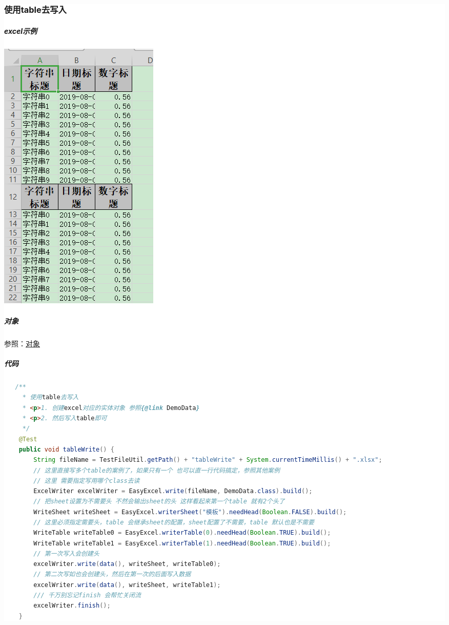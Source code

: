 ### <span id="tableWrite" />使用table去写入
##### excel示例
![img](img/readme/quickstart/write/tableWrite.png)
##### 对象
参照：[对象](#simpleWriteObject)
##### 代码
```java
   /**
     * 使用table去写入
     * <p>1. 创建excel对应的实体对象 参照{@link DemoData}
     * <p>2. 然后写入table即可
     */
    @Test
    public void tableWrite() {
        String fileName = TestFileUtil.getPath() + "tableWrite" + System.currentTimeMillis() + ".xlsx";
        // 这里直接写多个table的案例了，如果只有一个 也可以直一行代码搞定，参照其他案例
        // 这里 需要指定写用哪个class去读
        ExcelWriter excelWriter = EasyExcel.write(fileName, DemoData.class).build();
        // 把sheet设置为不需要头 不然会输出sheet的头 这样看起来第一个table 就有2个头了
        WriteSheet writeSheet = EasyExcel.writerSheet("模板").needHead(Boolean.FALSE).build();
        // 这里必须指定需要头，table 会继承sheet的配置，sheet配置了不需要，table 默认也是不需要
        WriteTable writeTable0 = EasyExcel.writerTable(0).needHead(Boolean.TRUE).build();
        WriteTable writeTable1 = EasyExcel.writerTable(1).needHead(Boolean.TRUE).build();
        // 第一次写入会创建头
        excelWriter.write(data(), writeSheet, writeTable0);
        // 第二次写如也会创建头，然后在第一次的后面写入数据
        excelWriter.write(data(), writeSheet, writeTable1);
        /// 千万别忘记finish 会帮忙关闭流
        excelWriter.finish();
    }
```
